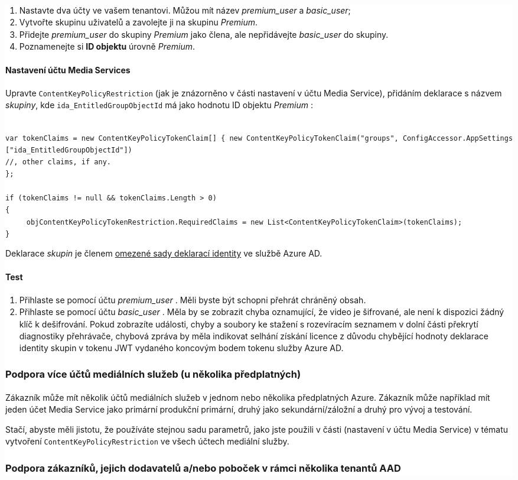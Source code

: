 1. Nastavte dva účty ve vašem tenantovi. Můžou mít název *premium_user* a *basic_user*;
1. Vytvořte skupinu uživatelů a zavolejte ji na skupinu *Premium*.
1. Přidejte *premium_user* do skupiny *Premium* jako člena, ale nepřidávejte *basic_user* do skupiny.
1. Poznamenejte si **ID objektu** úrovně *Premium*.

#### <a name="set-up-the-media-services-account"></a>Nastavení účtu Media Services

Upravte `ContentKeyPolicyRestriction` (jak je znázorněno v části nastavení v účtu Media Service), přidáním deklarace s názvem *skupiny*, kde `ida_EntitledGroupObjectId` má jako hodnotu ID objektu *Premium* :

```dotnetcli

var tokenClaims = new ContentKeyPolicyTokenClaim[] { new ContentKeyPolicyTokenClaim("groups", ConfigAccessor.AppSettings["ida_EntitledGroupObjectId"])
//, other claims, if any.
};

if (tokenClaims != null && tokenClaims.Length > 0)
{
     objContentKeyPolicyTokenRestriction.RequiredClaims = new List<ContentKeyPolicyTokenClaim>(tokenClaims);
}
```

Deklarace *skupin* je členem [omezené sady deklarací identity](../../active-directory/develop/reference-claims-mapping-policy-type.md#claim-sets) ve službě Azure AD.

#### <a name="test"></a>Test

1. Přihlaste se pomocí účtu *premium_user* . Měli byste být schopni přehrát chráněný obsah.
1. Přihlaste se pomocí účtu *basic_user* . Měla by se zobrazit chyba oznamující, že video je šifrované, ale není k dispozici žádný klíč k dešifrování. Pokud zobrazíte události, chyby a soubory ke stažení s rozevíracím seznamem v dolní části překrytí diagnostiky přehrávače, chybová zpráva by měla indikovat selhání získání licence z důvodu chybějící hodnoty deklarace identity skupin v tokenu JWT vydaného koncovým bodem tokenu služby Azure AD.

### <a name="supporting-multiple-media-service-accounts-across-multiple-subscriptions"></a>Podpora více účtů mediálních služeb (u několika předplatných)

Zákazník může mít několik účtů mediálních služeb v jednom nebo několika předplatných Azure. Zákazník může například mít jeden účet Media Service jako primární produkční primární, druhý jako sekundární/záložní a druhý pro vývoj a testování.

Stačí, abyste měli jistotu, že používáte stejnou sadu parametrů, jako jste použili v části (nastavení v účtu Media Service) v tématu vytvoření `ContentKeyPolicyRestriction` ve všech účtech mediální služby.

### <a name="supporting-a-customer-its-vendors-andor-subsidiaries-across-multiple-aad-tenants"></a>Podpora zákazníků, jejich dodavatelů a/nebo poboček v rámci několika tenantů AAD
